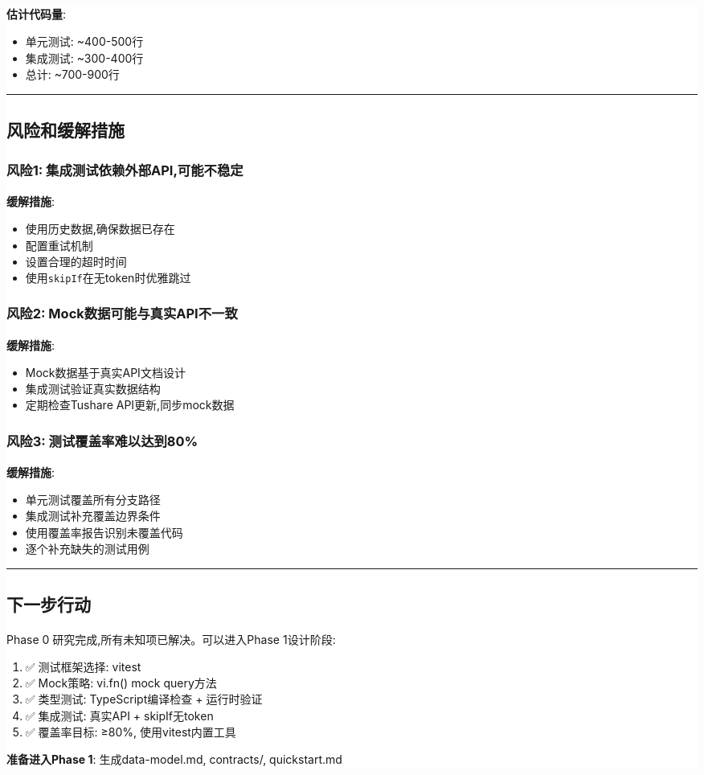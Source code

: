 **估计代码量**:
- 单元测试: ~400-500行
- 集成测试: ~300-400行
- 总计: ~700-900行

---

## 风险和缓解措施

### 风险1: 集成测试依赖外部API,可能不稳定

**缓解措施**:
- 使用历史数据,确保数据已存在
- 配置重试机制
- 设置合理的超时时间
- 使用`skipIf`在无token时优雅跳过

### 风险2: Mock数据可能与真实API不一致

**缓解措施**:
- Mock数据基于真实API文档设计
- 集成测试验证真实数据结构
- 定期检查Tushare API更新,同步mock数据

### 风险3: 测试覆盖率难以达到80%

**缓解措施**:
- 单元测试覆盖所有分支路径
- 集成测试补充覆盖边界条件
- 使用覆盖率报告识别未覆盖代码
- 逐个补充缺失的测试用例

---

## 下一步行动

Phase 0 研究完成,所有未知项已解决。可以进入Phase 1设计阶段:

1. ✅ 测试框架选择: vitest
2. ✅ Mock策略: vi.fn() mock query方法
3. ✅ 类型测试: TypeScript编译检查 + 运行时验证
4. ✅ 集成测试: 真实API + skipIf无token
5. ✅ 覆盖率目标: ≥80%, 使用vitest内置工具

**准备进入Phase 1**: 生成data-model.md, contracts/, quickstart.md
